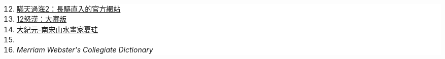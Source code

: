 12.  [瞞天過海2：長驅直入的官方網站](http://oceans12.warnerbros.com/)
13. [12怒漢：大審叛](http://tw.movie.yahoo.com/movieinfo_main.html/id=2667)
14. [大紀元-南宋山水畫家夏珪](http://www.epochtimes.com/b5/3/12/25/n436281.htm)
15.
16. *Merriam Webster's Collegiate Dictionary*